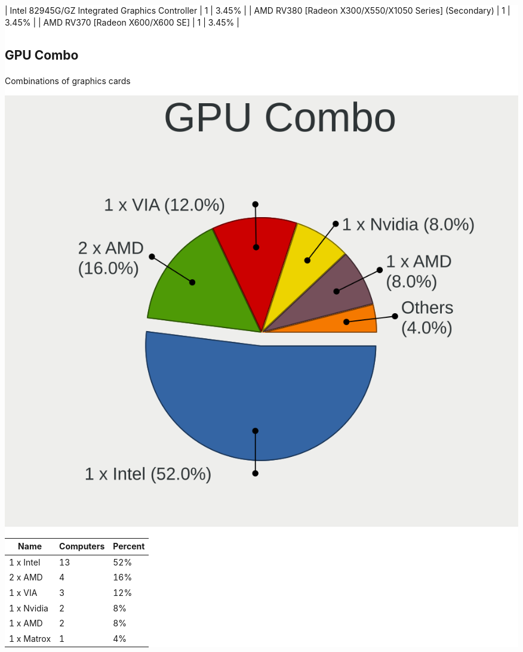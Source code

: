 | Intel 82945G/GZ Integrated Graphics Controller                           | 1         | 3.45%   |
| AMD RV380 [Radeon X300/X550/X1050 Series] (Secondary)                    | 1         | 3.45%   |
| AMD RV370 [Radeon X600/X600 SE]                                          | 1         | 3.45%   |

GPU Combo
---------

Combinations of graphics cards

![GPU Combo](./All/images/pie_chart/gpu_combo.svg)


| Name       | Computers | Percent |
|------------|-----------|---------|
| 1 x Intel  | 13        | 52%     |
| 2 x AMD    | 4         | 16%     |
| 1 x VIA    | 3         | 12%     |
| 1 x Nvidia | 2         | 8%      |
| 1 x AMD    | 2         | 8%      |
| 1 x Matrox | 1         | 4%      |
